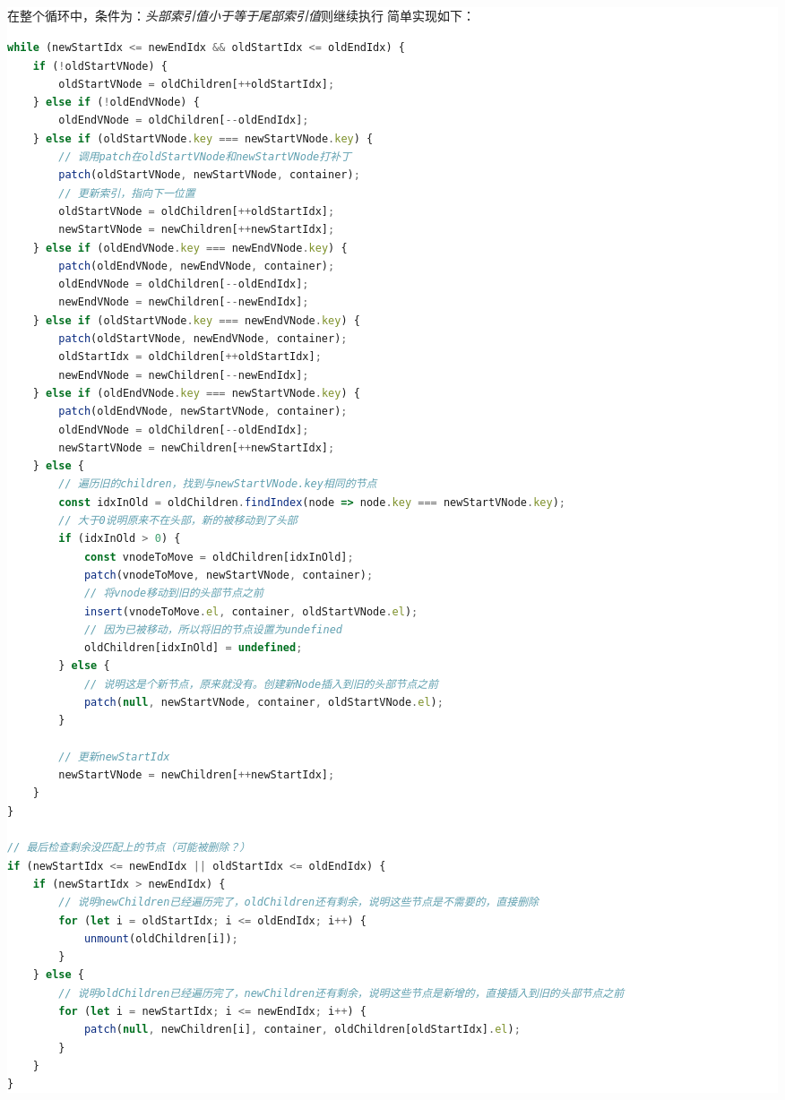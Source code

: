 在整个循环中，条件为：*头部索引值小于等于尾部索引值*则继续执行
简单实现如下：
```js
while (newStartIdx <= newEndIdx && oldStartIdx <= oldEndIdx) {
    if (!oldStartVNode) {
        oldStartVNode = oldChildren[++oldStartIdx];
    } else if (!oldEndVNode) {
        oldEndVNode = oldChildren[--oldEndIdx];
    } else if (oldStartVNode.key === newStartVNode.key) {
        // 调用patch在oldStartVNode和newStartVNode打补丁
        patch(oldStartVNode, newStartVNode, container);
        // 更新索引，指向下一位置
        oldStartVNode = oldChildren[++oldStartIdx];
        newStartVNode = newChildren[++newStartIdx];
    } else if (oldEndVNode.key === newEndVNode.key) {
        patch(oldEndVNode, newEndVNode, container);
        oldEndVNode = oldChildren[--oldEndIdx];
        newEndVNode = newChildren[--newEndIdx];
    } else if (oldStartVNode.key === newEndVNode.key) {
        patch(oldStartVNode, newEndVNode, container);
        oldStartIdx = oldChildren[++oldStartIdx];
        newEndVNode = newChildren[--newEndIdx];
    } else if (oldEndVNode.key === newStartVNode.key) {
        patch(oldEndVNode, newStartVNode, container);
        oldEndVNode = oldChildren[--oldEndIdx];
        newStartVNode = newChildren[++newStartIdx];
    } else {
        // 遍历旧的children，找到与newStartVNode.key相同的节点
        const idxInOld = oldChildren.findIndex(node => node.key === newStartVNode.key);
        // 大于0说明原来不在头部，新的被移动到了头部
        if (idxInOld > 0) {
            const vnodeToMove = oldChildren[idxInOld];
            patch(vnodeToMove, newStartVNode, container);
            // 将vnode移动到旧的头部节点之前
            insert(vnodeToMove.el, container, oldStartVNode.el);
            // 因为已被移动，所以将旧的节点设置为undefined
            oldChildren[idxInOld] = undefined;
        } else {
            // 说明这是个新节点，原来就没有。创建新Node插入到旧的头部节点之前
            patch(null, newStartVNode, container, oldStartVNode.el);
        }

        // 更新newStartIdx
        newStartVNode = newChildren[++newStartIdx];
    }
}

// 最后检查剩余没匹配上的节点（可能被删除？）
if (newStartIdx <= newEndIdx || oldStartIdx <= oldEndIdx) {
    if (newStartIdx > newEndIdx) {
        // 说明newChildren已经遍历完了，oldChildren还有剩余，说明这些节点是不需要的，直接删除
        for (let i = oldStartIdx; i <= oldEndIdx; i++) {
            unmount(oldChildren[i]);
        }
    } else {
        // 说明oldChildren已经遍历完了，newChildren还有剩余，说明这些节点是新增的，直接插入到旧的头部节点之前
        for (let i = newStartIdx; i <= newEndIdx; i++) {
            patch(null, newChildren[i], container, oldChildren[oldStartIdx].el);
        }
    }
}
```
